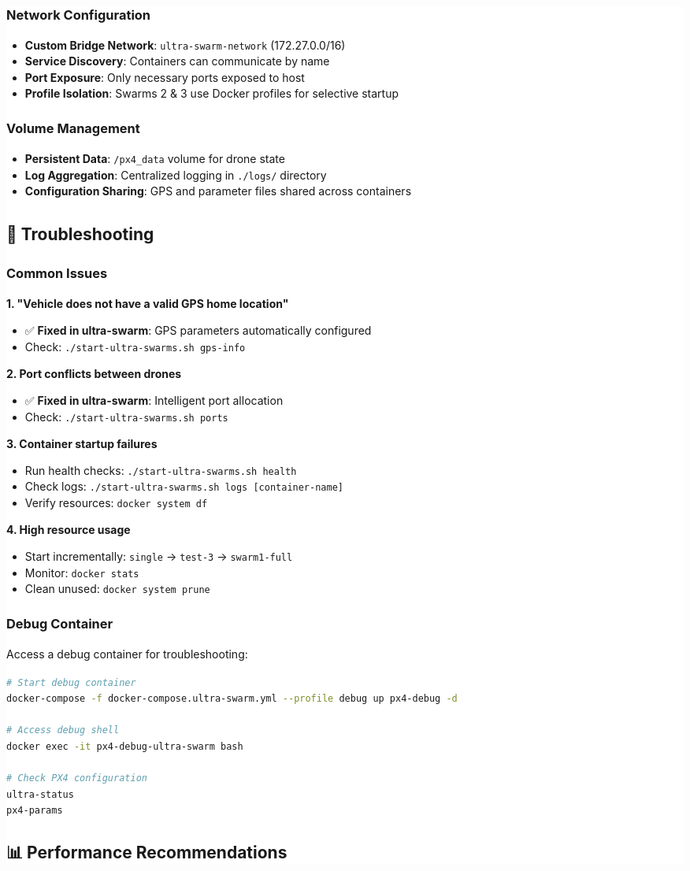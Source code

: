 ### Network Configuration

- **Custom Bridge Network**: `ultra-swarm-network` (172.27.0.0/16)
- **Service Discovery**: Containers can communicate by name
- **Port Exposure**: Only necessary ports exposed to host
- **Profile Isolation**: Swarms 2 & 3 use Docker profiles for selective startup

### Volume Management

- **Persistent Data**: `/px4_data` volume for drone state
- **Log Aggregation**: Centralized logging in `./logs/` directory
- **Configuration Sharing**: GPS and parameter files shared across containers

## 🚨 Troubleshooting

### Common Issues

**1. "Vehicle does not have a valid GPS home location"**
- ✅ **Fixed in ultra-swarm**: GPS parameters automatically configured
- Check: `./start-ultra-swarms.sh gps-info`

**2. Port conflicts between drones**
- ✅ **Fixed in ultra-swarm**: Intelligent port allocation
- Check: `./start-ultra-swarms.sh ports`

**3. Container startup failures**
- Run health checks: `./start-ultra-swarms.sh health`
- Check logs: `./start-ultra-swarms.sh logs [container-name]`
- Verify resources: `docker system df`

**4. High resource usage**
- Start incrementally: `single` → `test-3` → `swarm1-full`
- Monitor: `docker stats`
- Clean unused: `docker system prune`

### Debug Container

Access a debug container for troubleshooting:

```bash
# Start debug container
docker-compose -f docker-compose.ultra-swarm.yml --profile debug up px4-debug -d

# Access debug shell
docker exec -it px4-debug-ultra-swarm bash

# Check PX4 configuration
ultra-status
px4-params
```

## 📊 Performance Recommendations
